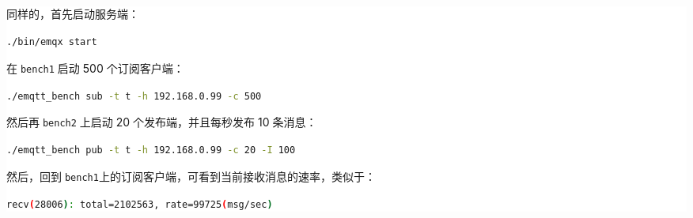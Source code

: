 同样的，首先启动服务端：

```bash
./bin/emqx start
```

在 `bench1` 启动 500 个订阅客户端：

```bash
./emqtt_bench sub -t t -h 192.168.0.99 -c 500
```

然后再 `bench2` 上启动 20 个发布端，并且每秒发布 10 条消息：

```bash
./emqtt_bench pub -t t -h 192.168.0.99 -c 20 -I 100
```

然后，回到 `bench1`上的订阅客户端，可看到当前接收消息的速率，类似于：

```bash
recv(28006): total=2102563, rate=99725(msg/sec)
```


